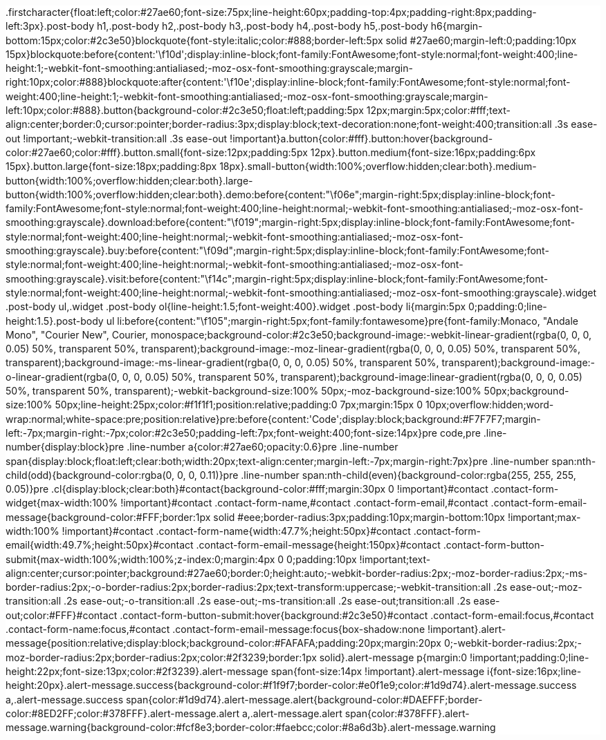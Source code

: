 .firstcharacter{float:left;color:#27ae60;font-size:75px;line-height:60px;padding-top:4px;padding-right:8px;padding-left:3px}.post-body h1,.post-body h2,.post-body h3,.post-body h4,.post-body h5,.post-body h6{margin-bottom:15px;color:#2c3e50}blockquote{font-style:italic;color:#888;border-left:5px solid #27ae60;margin-left:0;padding:10px 15px}blockquote:before{content:&#39;\f10d&#39;;display:inline-block;font-family:FontAwesome;font-style:normal;font-weight:400;line-height:1;-webkit-font-smoothing:antialiased;-moz-osx-font-smoothing:grayscale;margin-right:10px;color:#888}blockquote:after{content:&#39;\f10e&#39;;display:inline-block;font-family:FontAwesome;font-style:normal;font-weight:400;line-height:1;-webkit-font-smoothing:antialiased;-moz-osx-font-smoothing:grayscale;margin-left:10px;color:#888}.button{background-color:#2c3e50;float:left;padding:5px 12px;margin:5px;color:#fff;text-align:center;border:0;cursor:pointer;border-radius:3px;display:block;text-decoration:none;font-weight:400;transition:all .3s ease-out !important;-webkit-transition:all .3s ease-out !important}a.button{color:#fff}.button:hover{background-color:#27ae60;color:#fff}.button.small{font-size:12px;padding:5px 12px}.button.medium{font-size:16px;padding:6px 15px}.button.large{font-size:18px;padding:8px 18px}.small-button{width:100%;overflow:hidden;clear:both}.medium-button{width:100%;overflow:hidden;clear:both}.large-button{width:100%;overflow:hidden;clear:both}.demo:before{content:&quot;\f06e&quot;;margin-right:5px;display:inline-block;font-family:FontAwesome;font-style:normal;font-weight:400;line-height:normal;-webkit-font-smoothing:antialiased;-moz-osx-font-smoothing:grayscale}.download:before{content:&quot;\f019&quot;;margin-right:5px;display:inline-block;font-family:FontAwesome;font-style:normal;font-weight:400;line-height:normal;-webkit-font-smoothing:antialiased;-moz-osx-font-smoothing:grayscale}.buy:before{content:&quot;\f09d&quot;;margin-right:5px;display:inline-block;font-family:FontAwesome;font-style:normal;font-weight:400;line-height:normal;-webkit-font-smoothing:antialiased;-moz-osx-font-smoothing:grayscale}.visit:before{content:&quot;\f14c&quot;;margin-right:5px;display:inline-block;font-family:FontAwesome;font-style:normal;font-weight:400;line-height:normal;-webkit-font-smoothing:antialiased;-moz-osx-font-smoothing:grayscale}.widget .post-body ul,.widget .post-body ol{line-height:1.5;font-weight:400}.widget .post-body li{margin:5px 0;padding:0;line-height:1.5}.post-body ul li:before{content:&quot;\f105&quot;;margin-right:5px;font-family:fontawesome}pre{font-family:Monaco, &quot;Andale Mono&quot;, &quot;Courier New&quot;, Courier, monospace;background-color:#2c3e50;background-image:-webkit-linear-gradient(rgba(0, 0, 0, 0.05) 50%, transparent 50%, transparent);background-image:-moz-linear-gradient(rgba(0, 0, 0, 0.05) 50%, transparent 50%, transparent);background-image:-ms-linear-gradient(rgba(0, 0, 0, 0.05) 50%, transparent 50%, transparent);background-image:-o-linear-gradient(rgba(0, 0, 0, 0.05) 50%, transparent 50%, transparent);background-image:linear-gradient(rgba(0, 0, 0, 0.05) 50%, transparent 50%, transparent);-webkit-background-size:100% 50px;-moz-background-size:100% 50px;background-size:100% 50px;line-height:25px;color:#f1f1f1;position:relative;padding:0 7px;margin:15px 0 10px;overflow:hidden;word-wrap:normal;white-space:pre;position:relative}pre:before{content:&#39;Code&#39;;display:block;background:#F7F7F7;margin-left:-7px;margin-right:-7px;color:#2c3e50;padding-left:7px;font-weight:400;font-size:14px}pre code,pre .line-number{display:block}pre .line-number a{color:#27ae60;opacity:0.6}pre .line-number span{display:block;float:left;clear:both;width:20px;text-align:center;margin-left:-7px;margin-right:7px}pre .line-number span:nth-child(odd){background-color:rgba(0, 0, 0, 0.11)}pre .line-number span:nth-child(even){background-color:rgba(255, 255, 255, 0.05)}pre .cl{display:block;clear:both}#contact{background-color:#fff;margin:30px 0 !important}#contact .contact-form-widget{max-width:100% !important}#contact .contact-form-name,#contact .contact-form-email,#contact .contact-form-email-message{background-color:#FFF;border:1px solid #eee;border-radius:3px;padding:10px;margin-bottom:10px !important;max-width:100% !important}#contact .contact-form-name{width:47.7%;height:50px}#contact .contact-form-email{width:49.7%;height:50px}#contact .contact-form-email-message{height:150px}#contact .contact-form-button-submit{max-width:100%;width:100%;z-index:0;margin:4px 0 0;padding:10px !important;text-align:center;cursor:pointer;background:#27ae60;border:0;height:auto;-webkit-border-radius:2px;-moz-border-radius:2px;-ms-border-radius:2px;-o-border-radius:2px;border-radius:2px;text-transform:uppercase;-webkit-transition:all .2s ease-out;-moz-transition:all .2s ease-out;-o-transition:all .2s ease-out;-ms-transition:all .2s ease-out;transition:all .2s ease-out;color:#FFF}#contact .contact-form-button-submit:hover{background:#2c3e50}#contact .contact-form-email:focus,#contact .contact-form-name:focus,#contact .contact-form-email-message:focus{box-shadow:none !important}.alert-message{position:relative;display:block;background-color:#FAFAFA;padding:20px;margin:20px 0;-webkit-border-radius:2px;-moz-border-radius:2px;border-radius:2px;color:#2f3239;border:1px solid}.alert-message p{margin:0 !important;padding:0;line-height:22px;font-size:13px;color:#2f3239}.alert-message span{font-size:14px !important}.alert-message i{font-size:16px;line-height:20px}.alert-message.success{background-color:#f1f9f7;border-color:#e0f1e9;color:#1d9d74}.alert-message.success a,.alert-message.success span{color:#1d9d74}.alert-message.alert{background-color:#DAEFFF;border-color:#8ED2FF;color:#378FFF}.alert-message.alert a,.alert-message.alert span{color:#378FFF}.alert-message.warning{background-color:#fcf8e3;border-color:#faebcc;color:#8a6d3b}.alert-message.warning